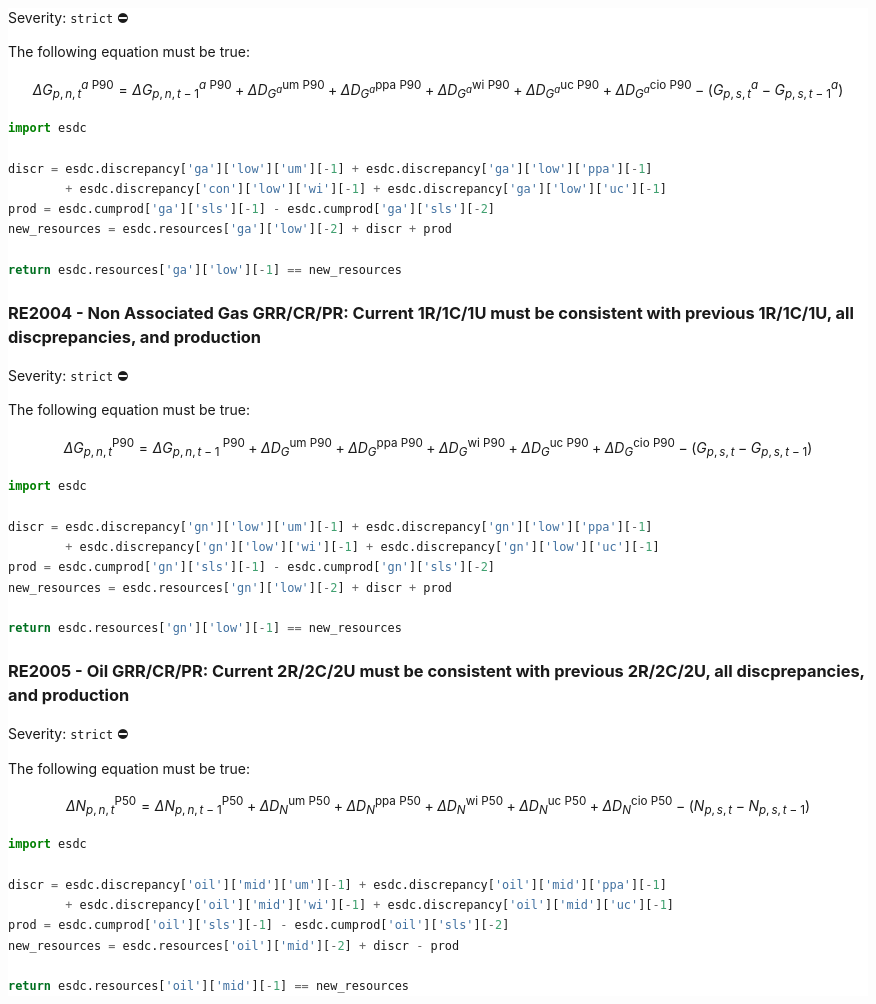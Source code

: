 Severity: `strict` :no_entry:

The following equation must be true:

$$\Delta G_{p, n, t}^{a\text{ P90}} = \Delta G_{p, n, t - 1}^{a\text{ P90}} + \Delta D_{G^a}^\text{um P90} + \Delta D_{G^a}^\text{ppa P90} + \Delta D_{G^a}^\text{wi P90} + \Delta D_{G^a}^\text{uc P90} + \Delta D_{G^a}^\text{cio P90} - \left(G_{p, s, t}^a - G_{p, s, t - 1}^a\right)$$

```python
import esdc

discr = esdc.discrepancy['ga']['low']['um'][-1] + esdc.discrepancy['ga']['low']['ppa'][-1]
        + esdc.discrepancy['con']['low']['wi'][-1] + esdc.discrepancy['ga']['low']['uc'][-1]
prod = esdc.cumprod['ga']['sls'][-1] - esdc.cumprod['ga']['sls'][-2]
new_resources = esdc.resources['ga']['low'][-2] + discr + prod

return esdc.resources['ga']['low'][-1] == new_resources
```

### RE2004 - Non Associated Gas GRR/CR/PR: Current 1R/1C/1U must be consistent with previous 1R/1C/1U, all discprepancies, and production

Severity: `strict` :no_entry:

The following equation must be true:

$$\Delta G_{p, n, t}^{\text{P90}} = \Delta G_{p, n, t - 1}^{\text{ P90}} + \Delta D_{G}^\text{um P90} + \Delta D_{G}^\text{ppa P90} + \Delta D_{G}^\text{wi P90} + \Delta D_{G}^\text{uc P90} + \Delta D_{G}^\text{cio P90} - \left(G_{p, s, t} - G_{p, s, t - 1}\right)$$

```python
import esdc

discr = esdc.discrepancy['gn']['low']['um'][-1] + esdc.discrepancy['gn']['low']['ppa'][-1]
        + esdc.discrepancy['gn']['low']['wi'][-1] + esdc.discrepancy['gn']['low']['uc'][-1]
prod = esdc.cumprod['gn']['sls'][-1] - esdc.cumprod['gn']['sls'][-2]
new_resources = esdc.resources['gn']['low'][-2] + discr + prod

return esdc.resources['gn']['low'][-1] == new_resources
```

### RE2005 - Oil GRR/CR/PR: Current 2R/2C/2U must be consistent with previous 2R/2C/2U, all discprepancies, and production

Severity: `strict` :no_entry:

The following equation must be true:

$$\Delta N_{p, n, t}^{\text{P50}} = \Delta N_{p, n, t - 1}^{\text{P50}} + \Delta D_{N}^\text{um P50} + \Delta D_{N}^\text{ppa P50} + \Delta D_{N}^\text{wi P50} + \Delta D_{N}^\text{uc P50} + \Delta D_{N}^\text{cio P50} - \left(N_{p, s, t} - N_{p, s, t - 1}\right)$$

```python
import esdc

discr = esdc.discrepancy['oil']['mid']['um'][-1] + esdc.discrepancy['oil']['mid']['ppa'][-1]
        + esdc.discrepancy['oil']['mid']['wi'][-1] + esdc.discrepancy['oil']['mid']['uc'][-1]
prod = esdc.cumprod['oil']['sls'][-1] - esdc.cumprod['oil']['sls'][-2]
new_resources = esdc.resources['oil']['mid'][-2] + discr - prod

return esdc.resources['oil']['mid'][-1] == new_resources
```
